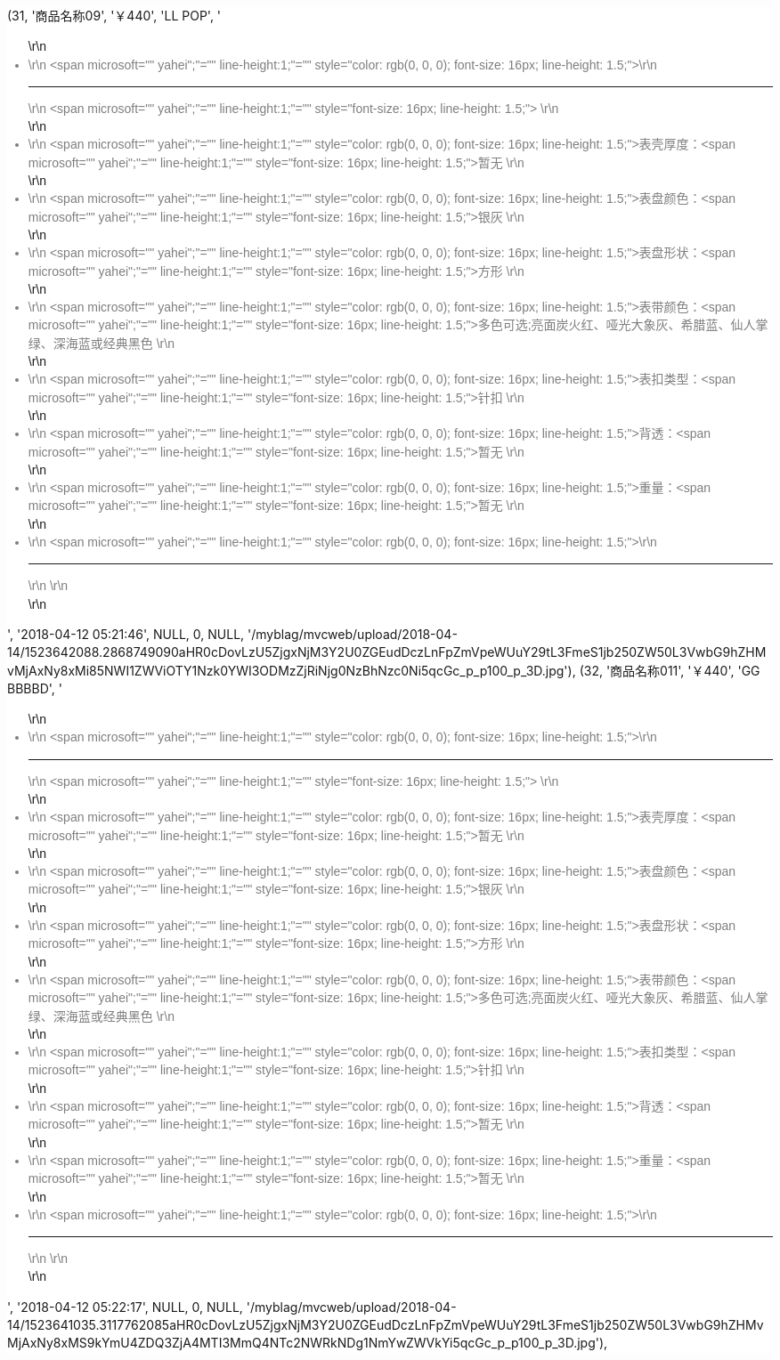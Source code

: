(31, '商品名称09', '￥440', 'LL POP', '<ul style="font-family:微软雅黑, tahoma, arial;">\r\n	<li style="font-size:14px;color:#7E7E7E;">\r\n		<span microsoft="" yahei";"="" line-height:1;"="" style="color: rgb(0, 0, 0); font-size: 16px; line-height: 1.5;">\r\n		<hr />\r\n		</span><span microsoft="" yahei";"="" line-height:1;"="" style="font-size: 16px; line-height: 1.5;"></span> \r\n	</li>\r\n	<li style="font-size:14px;color:#7E7E7E;">\r\n		<span microsoft="" yahei";"="" line-height:1;"="" style="color: rgb(0, 0, 0); font-size: 16px; line-height: 1.5;">表壳厚度：</span><span microsoft="" yahei";"="" line-height:1;"="" style="font-size: 16px; line-height: 1.5;">暂无</span> \r\n	</li>\r\n	<li style="font-size:14px;color:#7E7E7E;">\r\n		<span microsoft="" yahei";"="" line-height:1;"="" style="color: rgb(0, 0, 0); font-size: 16px; line-height: 1.5;">表盘颜色：</span><span microsoft="" yahei";"="" line-height:1;"="" style="font-size: 16px; line-height: 1.5;">银灰</span> \r\n	</li>\r\n	<li style="font-size:14px;color:#7E7E7E;">\r\n		<span microsoft="" yahei";"="" line-height:1;"="" style="color: rgb(0, 0, 0); font-size: 16px; line-height: 1.5;">表盘形状：</span><span microsoft="" yahei";"="" line-height:1;"="" style="font-size: 16px; line-height: 1.5;">方形</span> \r\n	</li>\r\n	<li style="font-size:14px;color:#7E7E7E;">\r\n		<span microsoft="" yahei";"="" line-height:1;"="" style="color: rgb(0, 0, 0); font-size: 16px; line-height: 1.5;">表带颜色：</span><span microsoft="" yahei";"="" line-height:1;"="" style="font-size: 16px; line-height: 1.5;">多色可选;亮面炭火红、哑光大象灰、希腊蓝、仙人掌绿、深海蓝或经典黑色</span> \r\n	</li>\r\n	<li style="font-size:14px;color:#7E7E7E;">\r\n		<span microsoft="" yahei";"="" line-height:1;"="" style="color: rgb(0, 0, 0); font-size: 16px; line-height: 1.5;">表扣类型：</span><span microsoft="" yahei";"="" line-height:1;"="" style="font-size: 16px; line-height: 1.5;">针扣</span> \r\n	</li>\r\n	<li style="font-size:14px;color:#7E7E7E;">\r\n		<span microsoft="" yahei";"="" line-height:1;"="" style="color: rgb(0, 0, 0); font-size: 16px; line-height: 1.5;">背透：</span><span microsoft="" yahei";"="" line-height:1;"="" style="font-size: 16px; line-height: 1.5;">暂无</span> \r\n	</li>\r\n	<li style="font-size:14px;color:#7E7E7E;">\r\n		<span microsoft="" yahei";"="" line-height:1;"="" style="color: rgb(0, 0, 0); font-size: 16px; line-height: 1.5;">重量：</span><span microsoft="" yahei";"="" line-height:1;"="" style="font-size: 16px; line-height: 1.5;">暂无</span> \r\n	</li>\r\n	<li style="font-size:14px;color:#7E7E7E;">\r\n		<span microsoft="" yahei";"="" line-height:1;"="" style="color: rgb(0, 0, 0); font-size: 16px; line-height: 1.5;">\r\n		<hr />\r\n		</span> \r\n	</li>\r\n</ul>', '2018-04-12 05:21:46', NULL, 0, NULL, '/myblag/mvcweb/upload/2018-04-14/1523642088.2868749090aHR0cDovLzU5ZjgxNjM3Y2U0ZGEudDczLnFpZmVpeWUuY29tL3FmeS1jb250ZW50L3VwbG9hZHMvMjAxNy8xMi85NWI1ZWViOTY1Nzk0YWI3ODMzZjRiNjg0NzBhNzc0Ni5qcGc_p_p100_p_3D.jpg'),
(32, '商品名称011', '￥440', 'GG BBBBD', '<ul style="font-family:微软雅黑, tahoma, arial;">\r\n	<li style="font-size:14px;color:#7E7E7E;">\r\n		<span microsoft="" yahei";"="" line-height:1;"="" style="color: rgb(0, 0, 0); font-size: 16px; line-height: 1.5;">\r\n		<hr />\r\n		</span><span microsoft="" yahei";"="" line-height:1;"="" style="font-size: 16px; line-height: 1.5;"></span> \r\n	</li>\r\n	<li style="font-size:14px;color:#7E7E7E;">\r\n		<span microsoft="" yahei";"="" line-height:1;"="" style="color: rgb(0, 0, 0); font-size: 16px; line-height: 1.5;">表壳厚度：</span><span microsoft="" yahei";"="" line-height:1;"="" style="font-size: 16px; line-height: 1.5;">暂无</span> \r\n	</li>\r\n	<li style="font-size:14px;color:#7E7E7E;">\r\n		<span microsoft="" yahei";"="" line-height:1;"="" style="color: rgb(0, 0, 0); font-size: 16px; line-height: 1.5;">表盘颜色：</span><span microsoft="" yahei";"="" line-height:1;"="" style="font-size: 16px; line-height: 1.5;">银灰</span> \r\n	</li>\r\n	<li style="font-size:14px;color:#7E7E7E;">\r\n		<span microsoft="" yahei";"="" line-height:1;"="" style="color: rgb(0, 0, 0); font-size: 16px; line-height: 1.5;">表盘形状：</span><span microsoft="" yahei";"="" line-height:1;"="" style="font-size: 16px; line-height: 1.5;">方形</span> \r\n	</li>\r\n	<li style="font-size:14px;color:#7E7E7E;">\r\n		<span microsoft="" yahei";"="" line-height:1;"="" style="color: rgb(0, 0, 0); font-size: 16px; line-height: 1.5;">表带颜色：</span><span microsoft="" yahei";"="" line-height:1;"="" style="font-size: 16px; line-height: 1.5;">多色可选;亮面炭火红、哑光大象灰、希腊蓝、仙人掌绿、深海蓝或经典黑色</span> \r\n	</li>\r\n	<li style="font-size:14px;color:#7E7E7E;">\r\n		<span microsoft="" yahei";"="" line-height:1;"="" style="color: rgb(0, 0, 0); font-size: 16px; line-height: 1.5;">表扣类型：</span><span microsoft="" yahei";"="" line-height:1;"="" style="font-size: 16px; line-height: 1.5;">针扣</span> \r\n	</li>\r\n	<li style="font-size:14px;color:#7E7E7E;">\r\n		<span microsoft="" yahei";"="" line-height:1;"="" style="color: rgb(0, 0, 0); font-size: 16px; line-height: 1.5;">背透：</span><span microsoft="" yahei";"="" line-height:1;"="" style="font-size: 16px; line-height: 1.5;">暂无</span> \r\n	</li>\r\n	<li style="font-size:14px;color:#7E7E7E;">\r\n		<span microsoft="" yahei";"="" line-height:1;"="" style="color: rgb(0, 0, 0); font-size: 16px; line-height: 1.5;">重量：</span><span microsoft="" yahei";"="" line-height:1;"="" style="font-size: 16px; line-height: 1.5;">暂无</span> \r\n	</li>\r\n	<li style="font-size:14px;color:#7E7E7E;">\r\n		<span microsoft="" yahei";"="" line-height:1;"="" style="color: rgb(0, 0, 0); font-size: 16px; line-height: 1.5;">\r\n		<hr />\r\n		</span> \r\n	</li>\r\n</ul>', '2018-04-12 05:22:17', NULL, 0, NULL, '/myblag/mvcweb/upload/2018-04-14/1523641035.3117762085aHR0cDovLzU5ZjgxNjM3Y2U0ZGEudDczLnFpZmVpeWUuY29tL3FmeS1jb250ZW50L3VwbG9hZHMvMjAxNy8xMS9kYmU4ZDQ3ZjA4MTI3MmQ4NTc2NWRkNDg1NmYwZWVkYi5qcGc_p_p100_p_3D.jpg'),